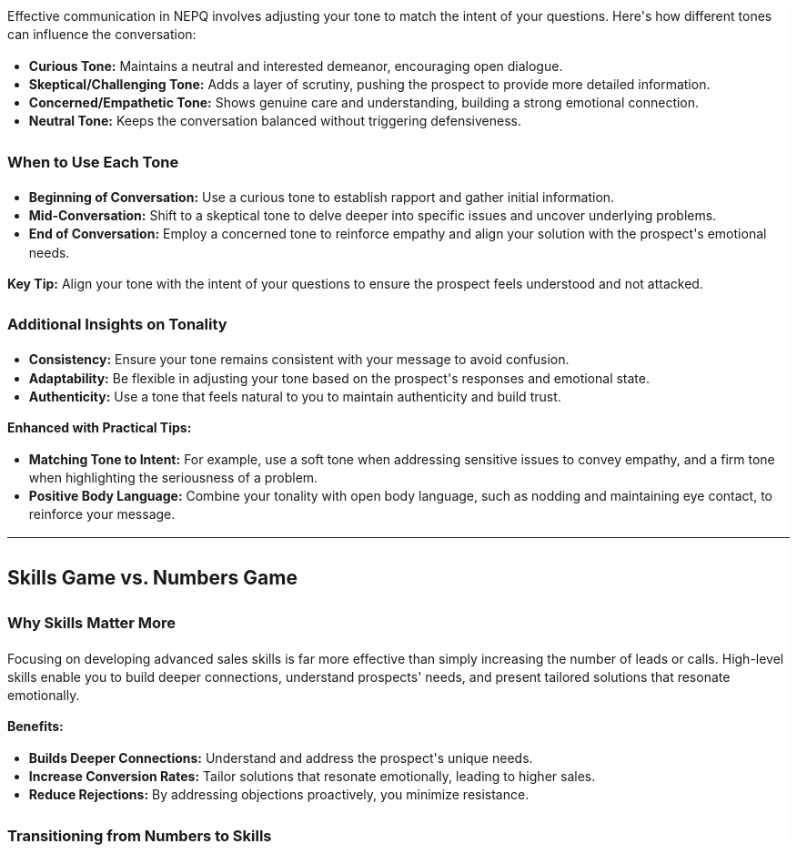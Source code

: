 Effective communication in NEPQ involves adjusting your tone to match the intent of your questions. Here's how different tones can influence the conversation:

- **Curious Tone:** Maintains a neutral and interested demeanor, encouraging open dialogue.
- **Skeptical/Challenging Tone:** Adds a layer of scrutiny, pushing the prospect to provide more detailed information.
- **Concerned/Empathetic Tone:** Shows genuine care and understanding, building a strong emotional connection.
- **Neutral Tone:** Keeps the conversation balanced without triggering defensiveness.

### When to Use Each Tone

- **Beginning of Conversation:** Use a curious tone to establish rapport and gather initial information.
- **Mid-Conversation:** Shift to a skeptical tone to delve deeper into specific issues and uncover underlying problems.
- **End of Conversation:** Employ a concerned tone to reinforce empathy and align your solution with the prospect's emotional needs.

**Key Tip:** Align your tone with the intent of your questions to ensure the prospect feels understood and not attacked.

### Additional Insights on Tonality

- **Consistency:** Ensure your tone remains consistent with your message to avoid confusion.
- **Adaptability:** Be flexible in adjusting your tone based on the prospect's responses and emotional state.
- **Authenticity:** Use a tone that feels natural to you to maintain authenticity and build trust.

**Enhanced with Practical Tips:**
- **Matching Tone to Intent:** For example, use a soft tone when addressing sensitive issues to convey empathy, and a firm tone when highlighting the seriousness of a problem.
- **Positive Body Language:** Combine your tonality with open body language, such as nodding and maintaining eye contact, to reinforce your message.

---

## Skills Game vs. Numbers Game

### Why Skills Matter More

Focusing on developing advanced sales skills is far more effective than simply increasing the number of leads or calls. High-level skills enable you to build deeper connections, understand prospects' needs, and present tailored solutions that resonate emotionally.

**Benefits:**
- **Builds Deeper Connections:** Understand and address the prospect's unique needs.
- **Increase Conversion Rates:** Tailor solutions that resonate emotionally, leading to higher sales.
- **Reduce Rejections:** By addressing objections proactively, you minimize resistance.

### Transitioning from Numbers to Skills
